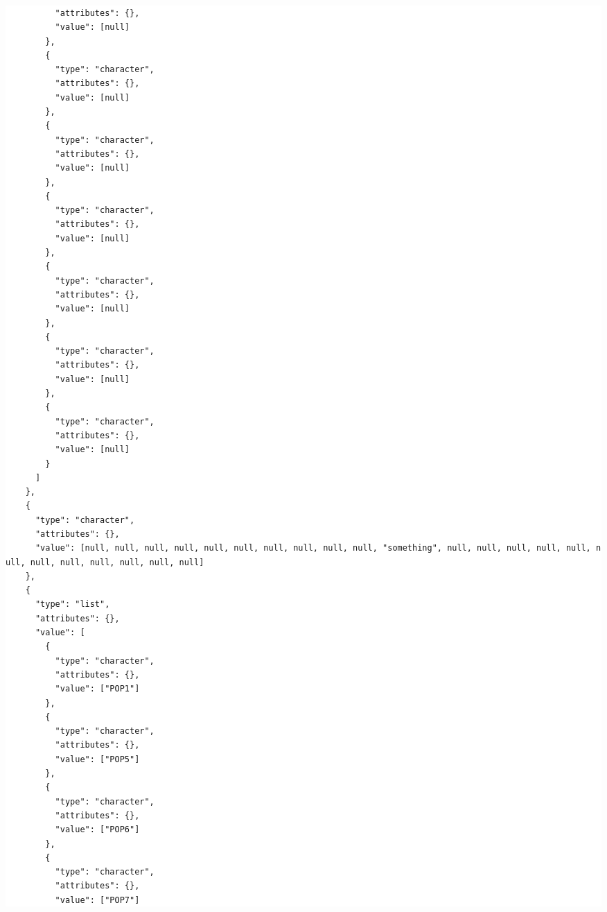               "attributes": {},
              "value": [null]
            },
            {
              "type": "character",
              "attributes": {},
              "value": [null]
            },
            {
              "type": "character",
              "attributes": {},
              "value": [null]
            },
            {
              "type": "character",
              "attributes": {},
              "value": [null]
            },
            {
              "type": "character",
              "attributes": {},
              "value": [null]
            },
            {
              "type": "character",
              "attributes": {},
              "value": [null]
            },
            {
              "type": "character",
              "attributes": {},
              "value": [null]
            }
          ]
        },
        {
          "type": "character",
          "attributes": {},
          "value": [null, null, null, null, null, null, null, null, null, null, "something", null, null, null, null, null, null, null, null, null, null, null, null]
        },
        {
          "type": "list",
          "attributes": {},
          "value": [
            {
              "type": "character",
              "attributes": {},
              "value": ["POP1"]
            },
            {
              "type": "character",
              "attributes": {},
              "value": ["POP5"]
            },
            {
              "type": "character",
              "attributes": {},
              "value": ["POP6"]
            },
            {
              "type": "character",
              "attributes": {},
              "value": ["POP7"]